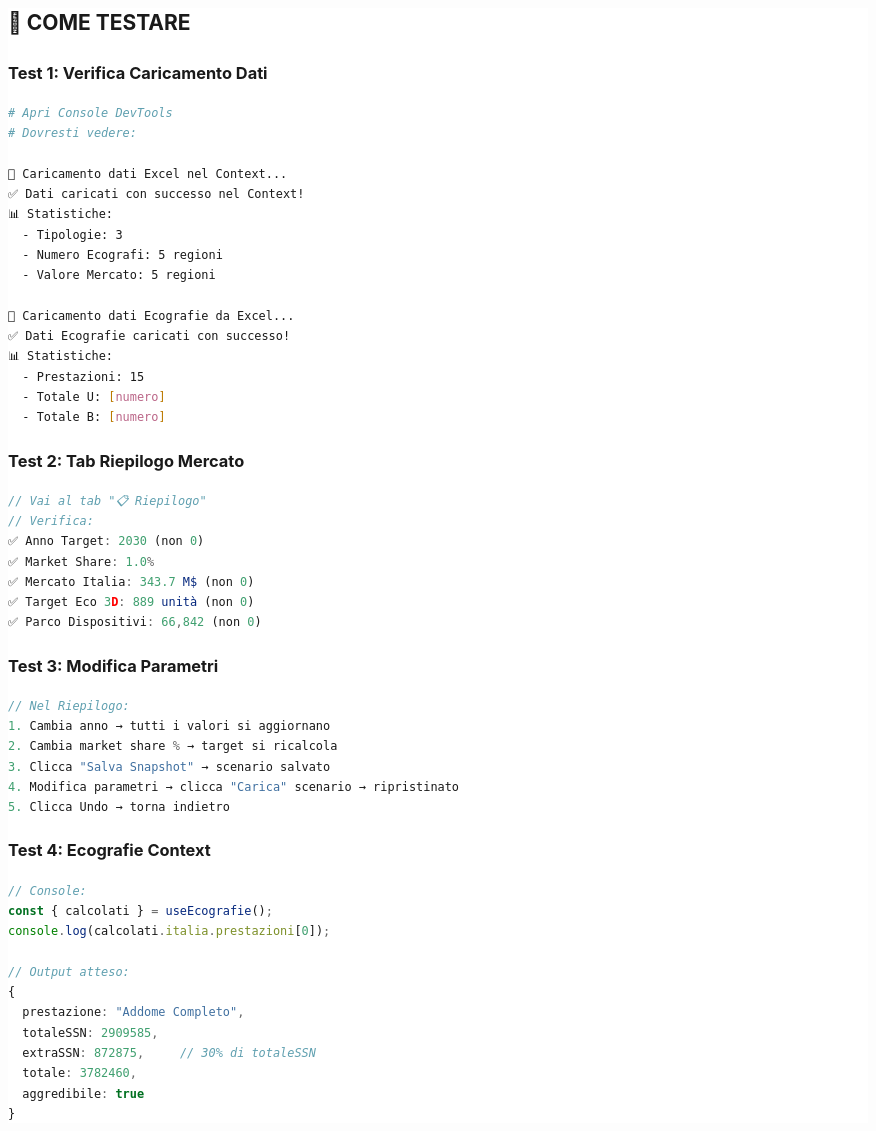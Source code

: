 
## 🧪 COME TESTARE

### Test 1: Verifica Caricamento Dati

```bash
# Apri Console DevTools
# Dovresti vedere:

🔄 Caricamento dati Excel nel Context...
✅ Dati caricati con successo nel Context!
📊 Statistiche:
  - Tipologie: 3
  - Numero Ecografi: 5 regioni
  - Valore Mercato: 5 regioni

🔄 Caricamento dati Ecografie da Excel...
✅ Dati Ecografie caricati con successo!
📊 Statistiche:
  - Prestazioni: 15
  - Totale U: [numero]
  - Totale B: [numero]
```

### Test 2: Tab Riepilogo Mercato

```typescript
// Vai al tab "📋 Riepilogo"
// Verifica:
✅ Anno Target: 2030 (non 0)
✅ Market Share: 1.0%
✅ Mercato Italia: 343.7 M$ (non 0)
✅ Target Eco 3D: 889 unità (non 0)
✅ Parco Dispositivi: 66,842 (non 0)
```

### Test 3: Modifica Parametri

```typescript
// Nel Riepilogo:
1. Cambia anno → tutti i valori si aggiornano
2. Cambia market share % → target si ricalcola
3. Clicca "Salva Snapshot" → scenario salvato
4. Modifica parametri → clicca "Carica" scenario → ripristinato
5. Clicca Undo → torna indietro
```

### Test 4: Ecografie Context

```typescript
// Console:
const { calcolati } = useEcografie();
console.log(calcolati.italia.prestazioni[0]);

// Output atteso:
{
  prestazione: "Addome Completo",
  totaleSSN: 2909585,
  extraSSN: 872875,     // 30% di totaleSSN
  totale: 3782460,
  aggredibile: true
}
```

